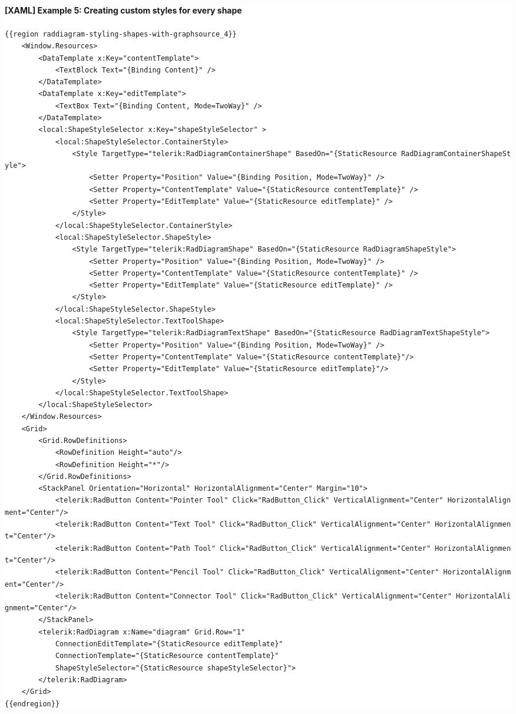 #### __[XAML] Example 5: Creating custom styles for every shape__
	{{region raddiagram-styling-shapes-with-graphsource_4}}
		<Window.Resources>
			<DataTemplate x:Key="contentTemplate">
				<TextBlock Text="{Binding Content}" />
			</DataTemplate>
			<DataTemplate x:Key="editTemplate">
				<TextBox Text="{Binding Content, Mode=TwoWay}" />
			</DataTemplate>
			<local:ShapeStyleSelector x:Key="shapeStyleSelector" >
				<local:ShapeStyleSelector.ContainerStyle>
					<Style TargetType="telerik:RadDiagramContainerShape" BasedOn="{StaticResource RadDiagramContainerShapeStyle">
						<Setter Property="Position" Value="{Binding Position, Mode=TwoWay}" />
						<Setter Property="ContentTemplate" Value="{StaticResource contentTemplate}" />
						<Setter Property="EditTemplate" Value="{StaticResource editTemplate}" />
					</Style>
				</local:ShapeStyleSelector.ContainerStyle>
				<local:ShapeStyleSelector.ShapeStyle>
					<Style TargetType="telerik:RadDiagramShape" BasedOn="{StaticResource RadDiagramShapeStyle">
						<Setter Property="Position" Value="{Binding Position, Mode=TwoWay}" />
						<Setter Property="ContentTemplate" Value="{StaticResource contentTemplate}" />
						<Setter Property="EditTemplate" Value="{StaticResource editTemplate}" />
					</Style>
				</local:ShapeStyleSelector.ShapeStyle>
				<local:ShapeStyleSelector.TextToolShape>
					<Style TargetType="telerik:RadDiagramTextShape" BasedOn="{StaticResource RadDiagramTextShapeStyle">
						<Setter Property="Position" Value="{Binding Position, Mode=TwoWay}" />
						<Setter Property="ContentTemplate" Value="{StaticResource contentTemplate}"/>
						<Setter Property="EditTemplate" Value="{StaticResource editTemplate}"/>
					</Style>
				</local:ShapeStyleSelector.TextToolShape>
			</local:ShapeStyleSelector>
		</Window.Resources>
		<Grid>
			<Grid.RowDefinitions>
				<RowDefinition Height="auto"/>
				<RowDefinition Height="*"/>
			</Grid.RowDefinitions>
			<StackPanel Orientation="Horizontal" HorizontalAlignment="Center" Margin="10">
				<telerik:RadButton Content="Pointer Tool" Click="RadButton_Click" VerticalAlignment="Center" HorizontalAlignment="Center"/>
				<telerik:RadButton Content="Text Tool" Click="RadButton_Click" VerticalAlignment="Center" HorizontalAlignment="Center"/>
				<telerik:RadButton Content="Path Tool" Click="RadButton_Click" VerticalAlignment="Center" HorizontalAlignment="Center"/>
				<telerik:RadButton Content="Pencil Tool" Click="RadButton_Click" VerticalAlignment="Center" HorizontalAlignment="Center"/>
				<telerik:RadButton Content="Connector Tool" Click="RadButton_Click" VerticalAlignment="Center" HorizontalAlignment="Center"/>
			</StackPanel>
			<telerik:RadDiagram x:Name="diagram" Grid.Row="1"
				ConnectionEditTemplate="{StaticResource editTemplate}"
				ConnectionTemplate="{StaticResource contentTemplate}"                   
				ShapeStyleSelector="{StaticResource shapeStyleSelector}">
			</telerik:RadDiagram>
		</Grid>
	{{endregion}}
